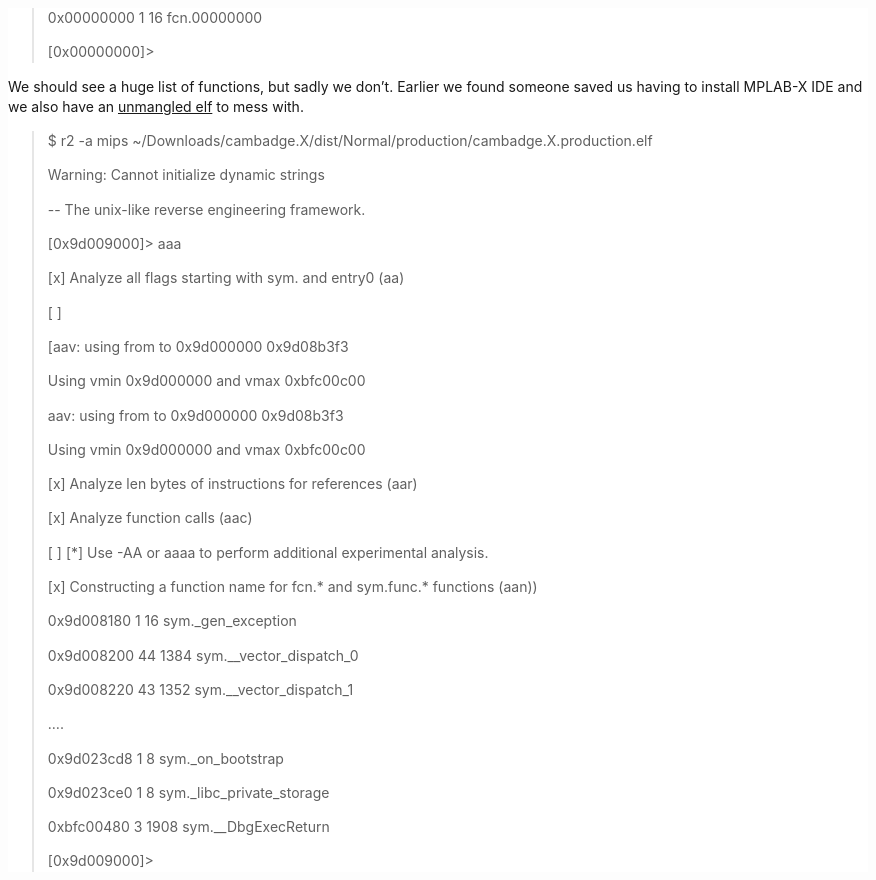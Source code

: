 > 
> 0x00000000    1 16           fcn.00000000
> 
> [0x00000000]>

We should see a huge list of functions, but sadly we don’t. Earlier we found someone saved us having to install MPLAB-X IDE and we also have an [unmangled elf](https://github.com/jacobrosenthal/cambadge/blob/master/dist/Normal/production/cambadge.X.production.elf) to mess with.

> $ r2 -a mips ~/Downloads/cambadge.X/dist/Normal/production/cambadge.X.production.elf 
> 
> Warning: Cannot initialize dynamic strings
> 
> \-- The unix-like reverse engineering framework.
> 
> [0x9d009000]> aaa
> 
> [x] Analyze all flags starting with sym. and entry0 (aa)
> 
> [ ] 
> 
> [aav: using from to 0x9d000000 0x9d08b3f3
> 
> Using vmin 0x9d000000 and vmax 0xbfc00c00
> 
> aav: using from to 0x9d000000 0x9d08b3f3
> 
> Using vmin 0x9d000000 and vmax 0xbfc00c00
> 
> [x] Analyze len bytes of instructions for references (aar)
> 
> [x] Analyze function calls (aac)
> 
> [ ] [*] Use -AA or aaaa to perform additional experimental analysis.
> 
> [x] Constructing a function name for fcn.* and sym.func.* functions (aan))
> 
> 0x9d008180    1 16           sym._gen_exception
> 
> 0x9d008200   44 1384         sym.__vector_dispatch_0
> 
> 0x9d008220   43 1352         sym.__vector_dispatch_1
> 
> ….
> 
> 0x9d023cd8    1 8            sym._on_bootstrap
> 
> 0x9d023ce0    1 8            sym._libc_private_storage
> 
> 0xbfc00480    3 1908         sym.__DbgExecReturn
> 
> [0x9d009000]>
